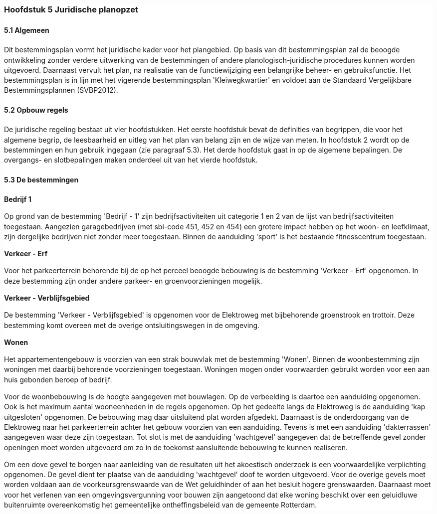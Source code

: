 ### Hoofdstuk 5 Juridische planopzet

#### 5\.1 Algemeen

Dit bestemmingsplan vormt het juridische kader voor het plangebied. Op basis van dit bestemmingsplan zal de beoogde ontwikkeling zonder verdere uitwerking van de bestemmingen of andere planologisch\-juridische procedures kunnen worden uitgevoerd. Daarnaast vervult het plan, na realisatie van de functiewijziging een belangrijke beheer\- en gebruiksfunctie. Het bestemmingsplan is in lijn met het vigerende bestemmingsplan 'Kleiwegkwartier' en voldoet aan de Standaard Vergelijkbare Bestemmingsplannen (SVBP2012\).

#### 5\.2 Opbouw regels

De juridische regeling bestaat uit vier hoofdstukken. Het eerste hoofdstuk bevat de definities van begrippen, die voor het algemene begrip, de leesbaarheid en uitleg van het plan van belang zijn en de wijze van meten. In hoofdstuk 2 wordt op de bestemmingen en hun gebruik ingegaan (zie paragraaf 5\.3\). Het derde hoofdstuk gaat in op de algemene bepalingen. De overgangs\- en slotbepalingen maken onderdeel uit van het vierde hoofdstuk.

#### 5\.3 De bestemmingen

**Bedrijf 1**

Op grond van de bestemming 'Bedrijf \- 1' zijn bedrijfsactiviteiten uit categorie 1 en 2 van de lijst van bedrijfsactiviteiten toegestaan. Aangezien garagebedrijven (met sbi\-code 451, 452 en 454\) een grotere impact hebben op het woon\- en leefklimaat, zijn dergelijke bedrijven niet zonder meer toegestaan. Binnen de aanduiding 'sport' is het bestaande fitnesscentrum toegestaan.

**Verkeer \- Erf**

Voor het parkeerterrein behorende bij de op het perceel beoogde bebouwing is de bestemming 'Verkeer \- Erf' opgenomen. In deze bestemming zijn onder andere parkeer\- en groenvoorzieningen mogelijk.

**Verkeer \- Verblijfsgebied**

De bestemming 'Verkeer \- Verblijfsgebied' is opgenomen voor de Elektroweg met bijbehorende groenstrook en trottoir. Deze bestemming komt overeen met de overige ontsluitingswegen in de omgeving.

**Wonen**

Het appartementengebouw is voorzien van een strak bouwvlak met de bestemming 'Wonen'. Binnen de woonbestemming zijn woningen met daarbij behorende voorzieningen toegestaan. Woningen mogen onder voorwaarden gebruikt worden voor een aan huis gebonden beroep of bedrijf.

Voor de woonbebouwing is de hoogte aangegeven met bouwlagen. Op de verbeelding is daartoe een aanduiding opgenomen. Ook is het maximum aantal wooneenheden in de regels opgenomen. Op het gedeelte langs de Elektroweg is de aanduiding 'kap uitgesloten' opgenomen. De bebouwing mag daar uitsluitend plat worden afgedekt. Daarnaast is de onderdoorgang van de Elektroweg naar het parkeerterrein achter het gebouw voorzien van een aanduiding. Tevens is met een aanduiding 'dakterrassen' aangegeven waar deze zijn toegestaan. Tot slot is met de aanduiding 'wachtgevel' aangegeven dat de betreffende gevel zonder openingen moet worden uitgevoerd om zo in de toekomst aansluitende bebouwing te kunnen realiseren.

Om een dove gevel te borgen naar aanleiding van de resultaten uit het akoestisch onderzoek is een voorwaardelijke verplichting opgenomen. De gevel dient ter plaatse van de aanduiding 'wachtgevel' doof te worden uitgevoerd. Voor de overige gevels moet worden voldaan aan de voorkeursgrenswaarde van de Wet geluidhinder of aan het besluit hogere grenswaarden. Daarnaast moet voor het verlenen van een omgevingsvergunning voor bouwen zijn aangetoond dat elke woning beschikt over een geluidluwe buitenruimte overeenkomstig het gemeentelijke ontheffingsbeleid van de gemeente Rotterdam.
